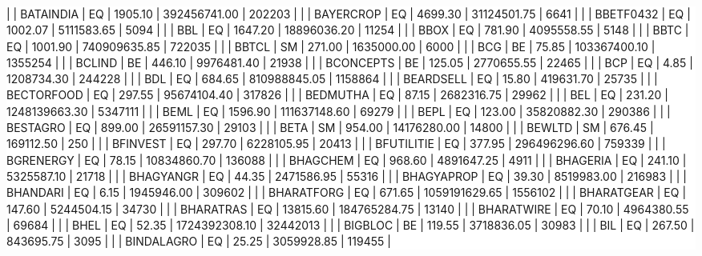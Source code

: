 |  | BATAINDIA | EQ | 1905.10 | 392456741.00 | 202203 |
|  | BAYERCROP | EQ | 4699.30 | 31124501.75 | 6641 |
|  | BBETF0432 | EQ | 1002.07 | 5111583.65 | 5094 |
|  | BBL | EQ | 1647.20 | 18896036.20 | 11254 |
|  | BBOX | EQ | 781.90 | 4095558.55 | 5148 |
|  | BBTC | EQ | 1001.90 | 740909635.85 | 722035 |
|  | BBTCL | SM | 271.00 | 1635000.00 | 6000 |
|  | BCG | BE | 75.85 | 103367400.10 | 1355254 |
|  | BCLIND | BE | 446.10 | 9976481.40 | 21938 |
|  | BCONCEPTS | BE | 125.05 | 2770655.55 | 22465 |
|  | BCP | EQ | 4.85 | 1208734.30 | 244228 |
|  | BDL | EQ | 684.65 | 810988845.05 | 1158864 |
|  | BEARDSELL | EQ | 15.80 | 419631.70 | 25735 |
|  | BECTORFOOD | EQ | 297.55 | 95674104.40 | 317826 |
|  | BEDMUTHA | EQ | 87.15 | 2682316.75 | 29962 |
|  | BEL | EQ | 231.20 | 1248139663.30 | 5347111 |
|  | BEML | EQ | 1596.90 | 111637148.60 | 69279 |
|  | BEPL | EQ | 123.00 | 35820882.30 | 290386 |
|  | BESTAGRO | EQ | 899.00 | 26591157.30 | 29103 |
|  | BETA | SM | 954.00 | 14176280.00 | 14800 |
|  | BEWLTD | SM | 676.45 | 169112.50 | 250 |
|  | BFINVEST | EQ | 297.70 | 6228105.95 | 20413 |
|  | BFUTILITIE | EQ | 377.95 | 296496296.60 | 759339 |
|  | BGRENERGY | EQ | 78.15 | 10834860.70 | 136088 |
|  | BHAGCHEM | EQ | 968.60 | 4891647.25 | 4911 |
|  | BHAGERIA | EQ | 241.10 | 5325587.10 | 21718 |
|  | BHAGYANGR | EQ | 44.35 | 2471586.95 | 55316 |
|  | BHAGYAPROP | EQ | 39.30 | 8519983.00 | 216983 |
|  | BHANDARI | EQ | 6.15 | 1945946.00 | 309602 |
|  | BHARATFORG | EQ | 671.65 | 1059191629.65 | 1556102 |
|  | BHARATGEAR | EQ | 147.60 | 5244504.15 | 34730 |
|  | BHARATRAS | EQ | 13815.60 | 184765284.75 | 13140 |
|  | BHARATWIRE | EQ | 70.10 | 4964380.55 | 69684 |
|  | BHEL | EQ | 52.35 | 1724392308.10 | 32442013 |
|  | BIGBLOC | BE | 119.55 | 3718836.05 | 30983 |
|  | BIL | EQ | 267.50 | 843695.75 | 3095 |
|  | BINDALAGRO | EQ | 25.25 | 3059928.85 | 119455 |
